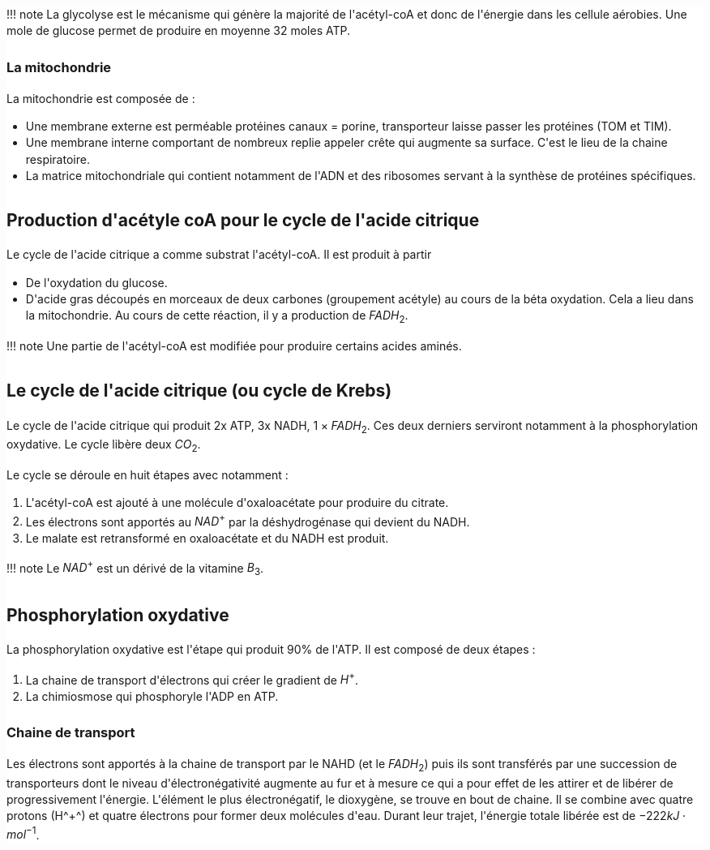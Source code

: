 !!! note
    La glycolyse est le mécanisme qui génère la majorité de l'acétyl-coA et donc de l'énergie dans les cellule aérobies. Une mole de glucose permet de produire en moyenne 32 moles ATP.

### La mitochondrie

La mitochondrie est composée de :

* Une membrane externe est perméable protéines canaux = porine, transporteur laisse passer les protéines (TOM et TIM).
* Une membrane interne comportant de nombreux replie appeler crête qui augmente sa surface. C'est le lieu de la chaine respiratoire.
* La matrice mitochondriale qui contient notamment de l'ADN et des ribosomes servant à la synthèse de protéines spécifiques.

## Production d'acétyle coA pour le cycle de l'acide citrique

Le cycle de l'acide citrique a comme substrat l'acétyl-coA. Il est produit à partir

* De l'oxydation du glucose.
* D'acide gras découpés en morceaux de deux carbones (groupement acétyle) au cours de la béta oxydation. Cela a lieu dans la mitochondrie. Au cours de cette réaction, il y a production de $FADH_2$.

!!! note
    Une partie de l'acétyl-coA est modifiée pour produire certains acides aminés.

## Le cycle de l'acide citrique (ou cycle de Krebs)

Le cycle de l'acide citrique qui produit 2x ATP, 3x NADH, $1 \times FADH_2$. Ces deux derniers serviront notamment à la phosphorylation oxydative. Le cycle libère deux $CO_2$.

Le cycle se déroule en huit étapes avec notamment :

1. L'acétyl-coA est ajouté à une molécule d'oxaloacétate pour produire du citrate.
2. Les électrons sont apportés au $NAD^+$ par la déshydrogénase qui devient du NADH.
3. Le malate est retransformé en oxaloacétate et du NADH est produit.

!!! note
    Le $NAD^+$ est un dérivé de la vitamine $B_3$.

## Phosphorylation oxydative

La phosphorylation oxydative est l'étape qui produit 90% de l'ATP. Il est composé de deux étapes :

1. La chaine de transport d'électrons qui créer le gradient de $H^+$.
2. La chimiosmose qui phosphoryle l'ADP en ATP.

### Chaine de transport

Les électrons sont apportés à la chaine de transport par le NAHD (et le $FADH_2$) puis ils sont transférés par une succession de transporteurs dont le niveau d'électronégativité augmente au fur et à mesure ce qui a pour effet de les attirer et de libérer de progressivement l'énergie. L'élément le plus électronégatif, le dioxygène, se trouve en bout de chaine. Il se combine avec quatre protons (H^+^) et quatre électrons pour former deux molécules d'eau. Durant leur trajet, l'énergie totale libérée est de $-222 kJ \cdot mol^{-1}$.
